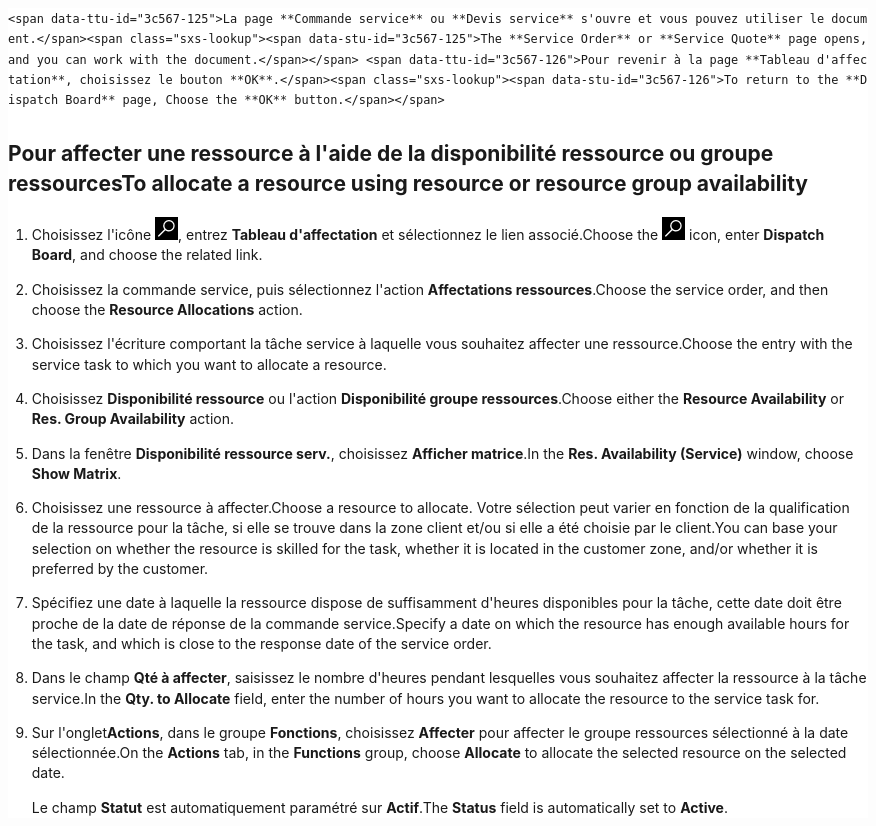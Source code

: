    <span data-ttu-id="3c567-125">La page **Commande service** ou **Devis service** s'ouvre et vous pouvez utiliser le document.</span><span class="sxs-lookup"><span data-stu-id="3c567-125">The **Service Order** or **Service Quote** page opens, and you can work with the document.</span></span> <span data-ttu-id="3c567-126">Pour revenir à la page **Tableau d'affectation**, choisissez le bouton **OK**.</span><span class="sxs-lookup"><span data-stu-id="3c567-126">To return to the **Dispatch Board** page, Choose the **OK** button.</span></span>

## <a name="to-allocate-a-resource-using-resource-or-resource-group-availability"></a><span data-ttu-id="3c567-127">Pour affecter une ressource à l'aide de la disponibilité ressource ou groupe ressources</span><span class="sxs-lookup"><span data-stu-id="3c567-127">To allocate a resource using resource or resource group availability</span></span>    
1. <span data-ttu-id="3c567-128">Choisissez l'icône ![Page ou rapport pour la recherche](media/ui-search/search_small.png "icône Page ou rapport pour la recherche"), entrez **Tableau d'affectation** et sélectionnez le lien associé.</span><span class="sxs-lookup"><span data-stu-id="3c567-128">Choose the ![Search for Page or Report](media/ui-search/search_small.png "Search for Page or Report icon") icon, enter **Dispatch Board**, and choose the related link.</span></span>  
2. <span data-ttu-id="3c567-129">Choisissez la commande service, puis sélectionnez l'action **Affectations ressources**.</span><span class="sxs-lookup"><span data-stu-id="3c567-129">Choose the service order, and then choose the **Resource Allocations** action.</span></span>  
3. <span data-ttu-id="3c567-130">Choisissez l'écriture comportant la tâche service à laquelle vous souhaitez affecter une ressource.</span><span class="sxs-lookup"><span data-stu-id="3c567-130">Choose the entry with the service task to which you want to allocate a resource.</span></span>  
4. <span data-ttu-id="3c567-131">Choisissez **Disponibilité ressource** ou l'action **Disponibilité groupe ressources**.</span><span class="sxs-lookup"><span data-stu-id="3c567-131">Choose either the **Resource Availability** or **Res. Group Availability** action.</span></span>  
5. <span data-ttu-id="3c567-132">Dans la fenêtre **Disponibilité ressource serv.**, choisissez **Afficher matrice**.</span><span class="sxs-lookup"><span data-stu-id="3c567-132">In the **Res. Availability (Service)** window, choose **Show Matrix**.</span></span>  
6. <span data-ttu-id="3c567-133">Choisissez une ressource à affecter.</span><span class="sxs-lookup"><span data-stu-id="3c567-133">Choose a resource to allocate.</span></span> <span data-ttu-id="3c567-134">Votre sélection peut varier en fonction de la qualification de la ressource pour la tâche, si elle se trouve dans la zone client et/ou si elle a été choisie par le client.</span><span class="sxs-lookup"><span data-stu-id="3c567-134">You can base your selection on whether the resource is skilled for the task, whether it is located in the customer zone, and/or whether it is preferred by the customer.</span></span>  
7. <span data-ttu-id="3c567-135">Spécifiez une date à laquelle la ressource dispose de suffisamment d'heures disponibles pour la tâche, cette date doit être proche de la date de réponse de la commande service.</span><span class="sxs-lookup"><span data-stu-id="3c567-135">Specify a date on which the resource has enough available hours for the task, and which is close to the response date of the service order.</span></span>  
8. <span data-ttu-id="3c567-136">Dans le champ **Qté à affecter**, saisissez le nombre d'heures pendant lesquelles vous souhaitez affecter la ressource à la tâche service.</span><span class="sxs-lookup"><span data-stu-id="3c567-136">In the **Qty. to Allocate** field, enter the number of hours you want to allocate the resource to the service task for.</span></span>  
9. <span data-ttu-id="3c567-137">Sur l'onglet**Actions**, dans le groupe **Fonctions**, choisissez **Affecter** pour affecter le groupe ressources sélectionné à la date sélectionnée.</span><span class="sxs-lookup"><span data-stu-id="3c567-137">On the **Actions** tab, in the **Functions** group, choose **Allocate** to allocate the selected resource on the selected date.</span></span>  

     <span data-ttu-id="3c567-138">Le champ **Statut** est automatiquement paramétré sur **Actif**.</span><span class="sxs-lookup"><span data-stu-id="3c567-138">The **Status** field is automatically set to **Active**.</span></span>  
